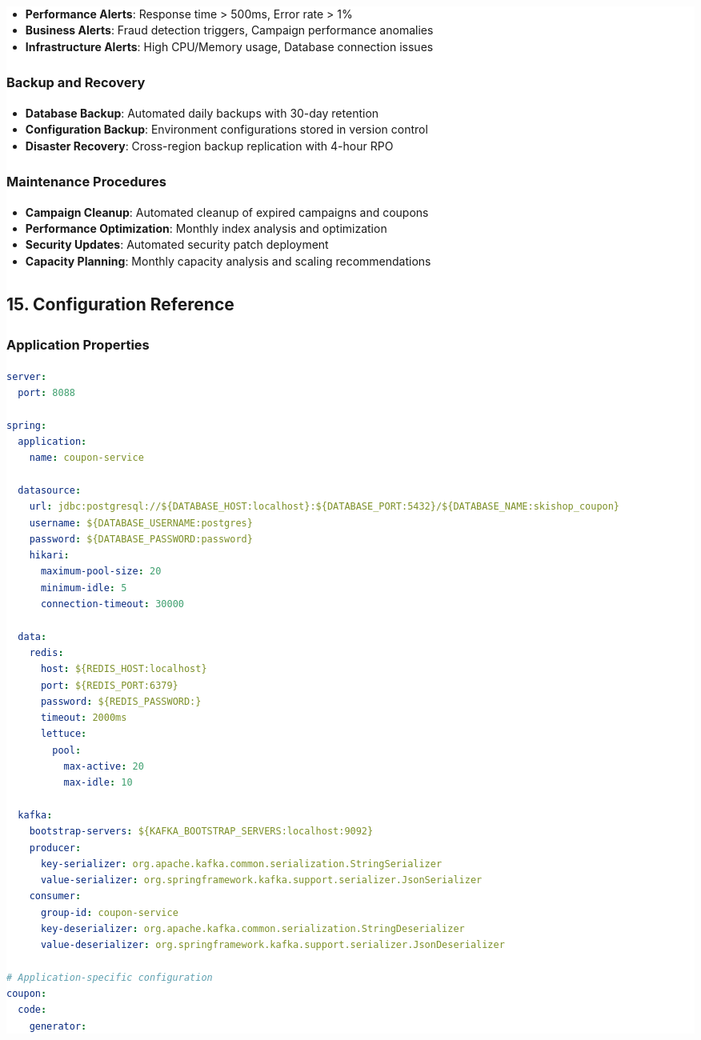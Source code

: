 - **Performance Alerts**: Response time > 500ms, Error rate > 1%
- **Business Alerts**: Fraud detection triggers, Campaign performance anomalies
- **Infrastructure Alerts**: High CPU/Memory usage, Database connection issues

### Backup and Recovery

- **Database Backup**: Automated daily backups with 30-day retention
- **Configuration Backup**: Environment configurations stored in version control
- **Disaster Recovery**: Cross-region backup replication with 4-hour RPO

### Maintenance Procedures

- **Campaign Cleanup**: Automated cleanup of expired campaigns and coupons
- **Performance Optimization**: Monthly index analysis and optimization
- **Security Updates**: Automated security patch deployment
- **Capacity Planning**: Monthly capacity analysis and scaling recommendations

## 15. Configuration Reference

### Application Properties

```yaml
server:
  port: 8088

spring:
  application:
    name: coupon-service
  
  datasource:
    url: jdbc:postgresql://${DATABASE_HOST:localhost}:${DATABASE_PORT:5432}/${DATABASE_NAME:skishop_coupon}
    username: ${DATABASE_USERNAME:postgres}
    password: ${DATABASE_PASSWORD:password}
    hikari:
      maximum-pool-size: 20
      minimum-idle: 5
      connection-timeout: 30000
  
  data:
    redis:
      host: ${REDIS_HOST:localhost}
      port: ${REDIS_PORT:6379}
      password: ${REDIS_PASSWORD:}
      timeout: 2000ms
      lettuce:
        pool:
          max-active: 20
          max-idle: 10
  
  kafka:
    bootstrap-servers: ${KAFKA_BOOTSTRAP_SERVERS:localhost:9092}
    producer:
      key-serializer: org.apache.kafka.common.serialization.StringSerializer
      value-serializer: org.springframework.kafka.support.serializer.JsonSerializer
    consumer:
      group-id: coupon-service
      key-deserializer: org.apache.kafka.common.serialization.StringDeserializer
      value-deserializer: org.springframework.kafka.support.serializer.JsonDeserializer

# Application-specific configuration
coupon:
  code:
    generator:
```